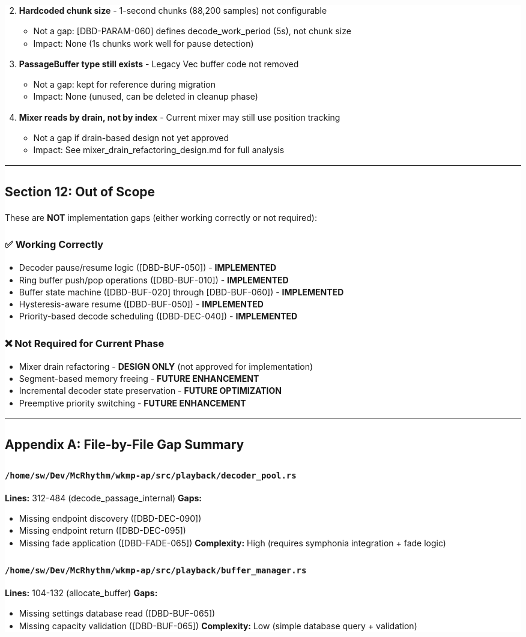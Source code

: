 2. **Hardcoded chunk size** - 1-second chunks (88,200 samples) not configurable
   - Not a gap: [DBD-PARAM-060] defines decode_work_period (5s), not chunk size
   - Impact: None (1s chunks work well for pause detection)

3. **PassageBuffer type still exists** - Legacy Vec<f32> buffer code not removed
   - Not a gap: kept for reference during migration
   - Impact: None (unused, can be deleted in cleanup phase)

4. **Mixer reads by drain, not by index** - Current mixer may still use position tracking
   - Not a gap if drain-based design not yet approved
   - Impact: See mixer_drain_refactoring_design.md for full analysis

---

## Section 12: Out of Scope

These are **NOT** implementation gaps (either working correctly or not required):

### ✅ Working Correctly
- Decoder pause/resume logic ([DBD-BUF-050]) - **IMPLEMENTED**
- Ring buffer push/pop operations ([DBD-BUF-010]) - **IMPLEMENTED**
- Buffer state machine ([DBD-BUF-020] through [DBD-BUF-060]) - **IMPLEMENTED**
- Hysteresis-aware resume ([DBD-BUF-050]) - **IMPLEMENTED**
- Priority-based decode scheduling ([DBD-DEC-040]) - **IMPLEMENTED**

### ❌ Not Required for Current Phase
- Mixer drain refactoring - **DESIGN ONLY** (not approved for implementation)
- Segment-based memory freeing - **FUTURE ENHANCEMENT**
- Incremental decoder state preservation - **FUTURE OPTIMIZATION**
- Preemptive priority switching - **FUTURE ENHANCEMENT**

---

## Appendix A: File-by-File Gap Summary

### `/home/sw/Dev/McRhythm/wkmp-ap/src/playback/decoder_pool.rs`
**Lines:** 312-484 (decode_passage_internal)
**Gaps:**
- Missing endpoint discovery ([DBD-DEC-090])
- Missing endpoint return ([DBD-DEC-095])
- Missing fade application ([DBD-FADE-065])
**Complexity:** High (requires symphonia integration + fade logic)

### `/home/sw/Dev/McRhythm/wkmp-ap/src/playback/buffer_manager.rs`
**Lines:** 104-132 (allocate_buffer)
**Gaps:**
- Missing settings database read ([DBD-BUF-065])
- Missing capacity validation ([DBD-BUF-065])
**Complexity:** Low (simple database query + validation)
